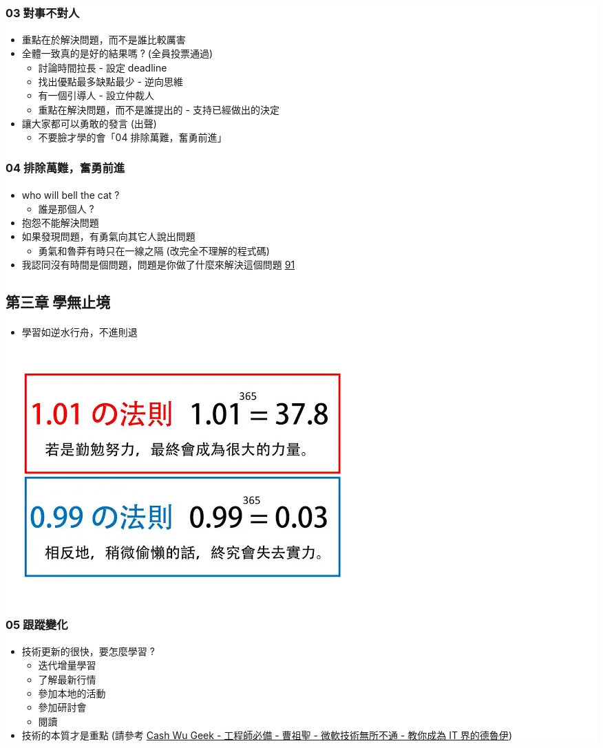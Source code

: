 ### 03 對事不對人

- 重點在於解決問題，而不是誰比較厲害
- 全體一致真的是好的結果嗎 ? (全員投票通過)
	- 討論時間拉長 - 設定 deadline
	- 找出優點最多缺點最少 - 逆向思維
	- 有一個引導人 - 設立仲裁人
	- 重點在解決問題，而不是誰提出的 - 支持已經做出的決定
- 讓大家都可以勇敢的發言 (出聲)
	- 不要臉才學的會「04 排除萬難，奮勇前進」

### 04 排除萬難，奮勇前進

- who will bell the cat ?
	-  誰是那個人 ?
- 抱怨不能解決問題
- 如果發現問題，有勇氣向其它人說出問題
	- 勇氣和魯莽有時只在一線之隔 (改完全不理解的程式碼)
- 我認同沒有時間是個問題，問題是你做了什麼來解決這個問題 [91](https://www.facebook.com/photo/?fbid=411847674292162&set=a.411847640958832)

## 第三章 學無止境

- 學習如逆水行舟，不進則退

![](./1.01rule.webp)

### 05 跟蹤變化

- 技術更新的很快，要怎麼學習 ?
	- 迭代增量學習
	- 了解最新行情
	- 參加本地的活動
	- 參加研討會
	- 閱讀
- 技術的本質才是重點 (請參考 [Cash Wu Geek - 工程師必備 - 曹祖聖 - 微軟技術無所不通 - 教你成為 IT 界的德魯伊](https://blog.cashwu.com/blog/must_for_engineers))
